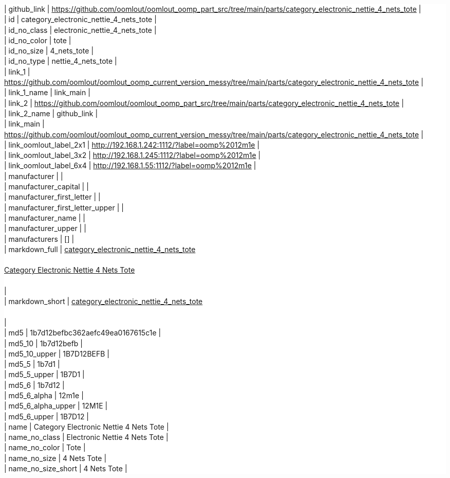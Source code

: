 | github_link | https://github.com/oomlout/oomlout_oomp_part_src/tree/main/parts/category_electronic_nettie_4_nets_tote |  
| id | category_electronic_nettie_4_nets_tote |  
| id_no_class | electronic_nettie_4_nets_tote |  
| id_no_color | tote |  
| id_no_size | 4_nets_tote |  
| id_no_type | nettie_4_nets_tote |  
| link_1 | https://github.com/oomlout/oomlout_oomp_current_version_messy/tree/main/parts/category_electronic_nettie_4_nets_tote |  
| link_1_name | link_main |  
| link_2 | https://github.com/oomlout/oomlout_oomp_part_src/tree/main/parts/category_electronic_nettie_4_nets_tote |  
| link_2_name | github_link |  
| link_main | https://github.com/oomlout/oomlout_oomp_current_version_messy/tree/main/parts/category_electronic_nettie_4_nets_tote |  
| link_oomlout_label_2x1 | http://192.168.1.242:1112/?label=oomp%2012m1e |  
| link_oomlout_label_3x2 | http://192.168.1.245:1112/?label=oomp%2012m1e |  
| link_oomlout_label_6x4 | http://192.168.1.55:1112/?label=oomp%2012m1e |  
| manufacturer |  |  
| manufacturer_capital |  |  
| manufacturer_first_letter |  |  
| manufacturer_first_letter_upper |  |  
| manufacturer_name |  |  
| manufacturer_upper |  |  
| manufacturers | [] |  
| markdown_full | [category_electronic_nettie_4_nets_tote](https://github.com/oomlout/oomlout_oomp_current_version_messy/tree/main/parts/category_electronic_nettie_4_nets_tote)<br>[](https://github.com/oomlout/oomlout_oomp_current_version_messy/tree/main/parts/category_electronic_nettie_4_nets_tote)<br>[Category Electronic Nettie 4 Nets Tote](https://github.com/oomlout/oomlout_oomp_current_version_messy/tree/main/parts/category_electronic_nettie_4_nets_tote)<br><br> |  
| markdown_short | [category_electronic_nettie_4_nets_tote](https://github.com/oomlout/oomlout_oomp_current_version_messy/tree/main/parts/category_electronic_nettie_4_nets_tote)<br><br> |  
| md5 | 1b7d12befbc362aefc49ea0167615c1e |  
| md5_10 | 1b7d12befb |  
| md5_10_upper | 1B7D12BEFB |  
| md5_5 | 1b7d1 |  
| md5_5_upper | 1B7D1 |  
| md5_6 | 1b7d12 |  
| md5_6_alpha | 12m1e |  
| md5_6_alpha_upper | 12M1E |  
| md5_6_upper | 1B7D12 |  
| name | Category Electronic Nettie 4 Nets Tote |  
| name_no_class | Electronic Nettie 4 Nets Tote |  
| name_no_color | Tote |  
| name_no_size | 4 Nets Tote |  
| name_no_size_short | 4 Nets Tote |  